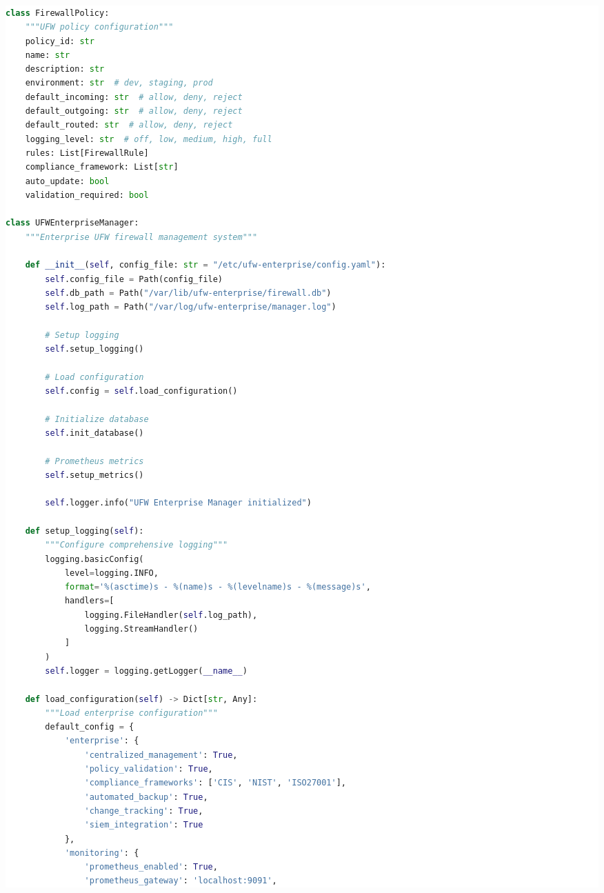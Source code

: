 ```python
class FirewallPolicy:
    """UFW policy configuration"""
    policy_id: str
    name: str
    description: str
    environment: str  # dev, staging, prod
    default_incoming: str  # allow, deny, reject
    default_outgoing: str  # allow, deny, reject
    default_routed: str  # allow, deny, reject
    logging_level: str  # off, low, medium, high, full
    rules: List[FirewallRule]
    compliance_framework: List[str]
    auto_update: bool
    validation_required: bool

class UFWEnterpriseManager:
    """Enterprise UFW firewall management system"""

    def __init__(self, config_file: str = "/etc/ufw-enterprise/config.yaml"):
        self.config_file = Path(config_file)
        self.db_path = Path("/var/lib/ufw-enterprise/firewall.db")
        self.log_path = Path("/var/log/ufw-enterprise/manager.log")

        # Setup logging
        self.setup_logging()

        # Load configuration
        self.config = self.load_configuration()

        # Initialize database
        self.init_database()

        # Prometheus metrics
        self.setup_metrics()

        self.logger.info("UFW Enterprise Manager initialized")

    def setup_logging(self):
        """Configure comprehensive logging"""
        logging.basicConfig(
            level=logging.INFO,
            format='%(asctime)s - %(name)s - %(levelname)s - %(message)s',
            handlers=[
                logging.FileHandler(self.log_path),
                logging.StreamHandler()
            ]
        )
        self.logger = logging.getLogger(__name__)

    def load_configuration(self) -> Dict[str, Any]:
        """Load enterprise configuration"""
        default_config = {
            'enterprise': {
                'centralized_management': True,
                'policy_validation': True,
                'compliance_frameworks': ['CIS', 'NIST', 'ISO27001'],
                'automated_backup': True,
                'change_tracking': True,
                'siem_integration': True
            },
            'monitoring': {
                'prometheus_enabled': True,
                'prometheus_gateway': 'localhost:9091',
```